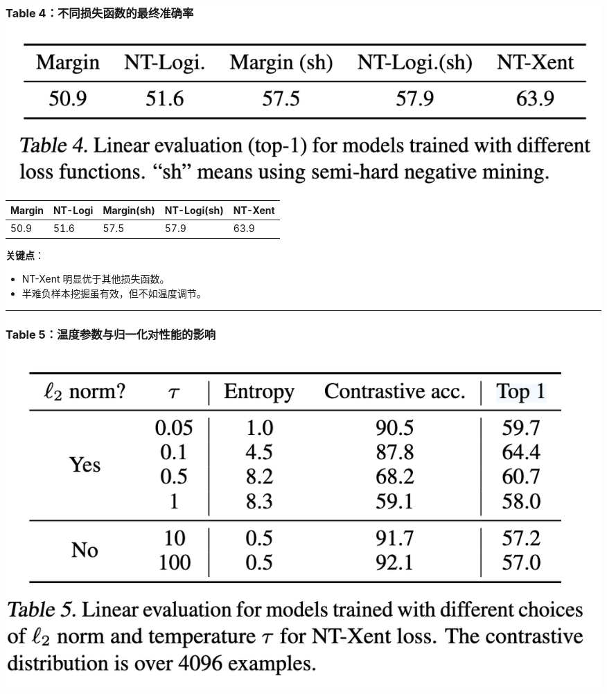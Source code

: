 ### Table 4：不同损失函数的最终准确率
![img_11.png](img/img_11.png)

| Margin | NT-Logi | Margin(sh) | NT-Logi(sh) | NT-Xent |
|--------|---------|------------|-------------|---------|
| 50.9 | 51.6 | 57.5 | 57.9 | 63.9 |

**关键点**：
- NT-Xent 明显优于其他损失函数。
- 半难负样本挖掘虽有效，但不如温度调节。

---

### Table 5：温度参数与归一化对性能的影响
![img_12.png](img/img_12.png)
